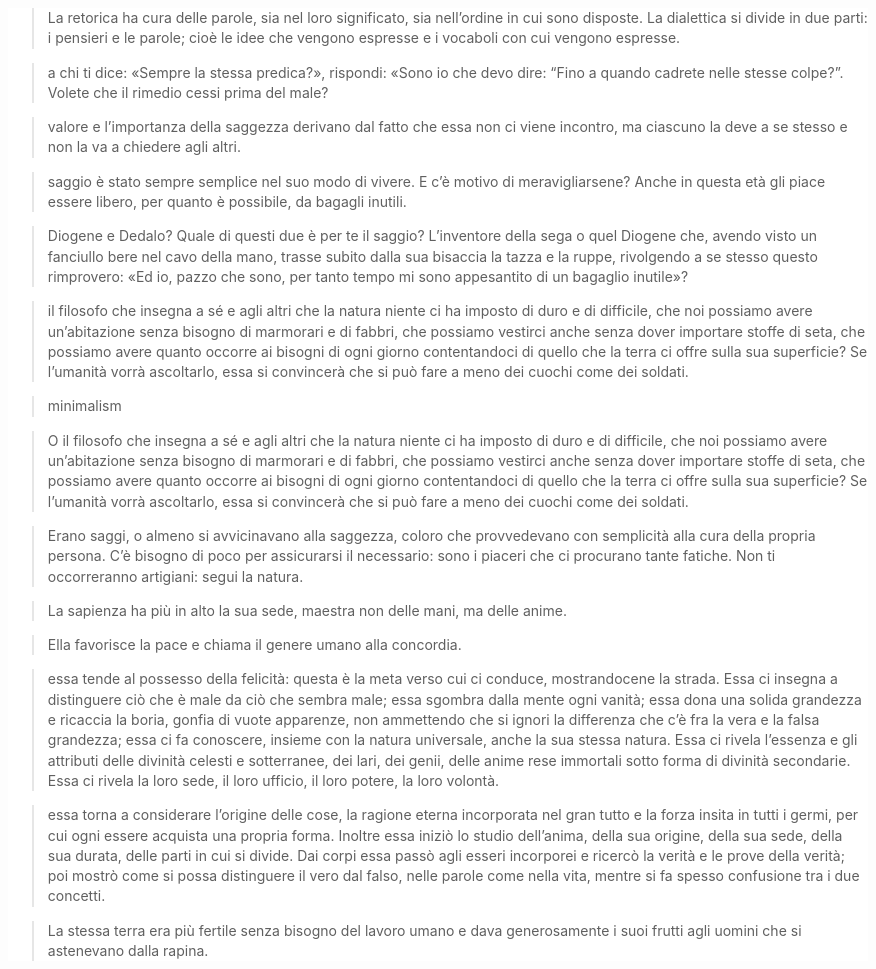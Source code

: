 > La retorica ha cura delle parole, sia nel loro significato, sia nell’ordine in cui sono disposte. La dialettica si divide in due parti: i pensieri e le parole; cioè le idee che vengono espresse e i vocaboli con cui vengono espresse.

> a chi ti dice: «Sempre la stessa predica?», rispondi: «Sono io che devo dire: “Fino a quando cadrete nelle stesse colpe?”. Volete che il rimedio cessi prima del male?

> valore e l’importanza della saggezza derivano dal fatto che essa non ci viene incontro, ma ciascuno la deve a se stesso e non la va a chiedere agli altri.

> saggio è stato sempre semplice nel suo modo di vivere. E c’è motivo di meravigliarsene? Anche in questa età gli piace essere libero, per quanto è possibile, da bagagli inutili.

> Diogene e Dedalo? Quale di questi due è per te il saggio? L’inventore della sega o quel Diogene che, avendo visto un fanciullo bere nel cavo della mano, trasse subito dalla sua bisaccia la tazza e la ruppe, rivolgendo a se stesso questo rimprovero: «Ed io, pazzo che sono, per tanto tempo mi sono appesantito di un bagaglio inutile»?

> il filosofo che insegna a sé e agli altri che la natura niente ci ha imposto di duro e di difficile, che noi possiamo avere un’abitazione senza bisogno di marmorari e di fabbri, che possiamo vestirci anche senza dover importare stoffe di seta, che possiamo avere quanto occorre ai bisogni di ogni giorno contentandoci di quello che la terra ci offre sulla sua superficie? Se l’umanità vorrà ascoltarlo, essa si convincerà che si può fare a meno dei cuochi come dei soldati.

> minimalism

> O il filosofo che insegna a sé e agli altri che la natura niente ci ha imposto di duro e di difficile, che noi possiamo avere un’abitazione senza bisogno di marmorari e di fabbri, che possiamo vestirci anche senza dover importare stoffe di seta, che possiamo avere quanto occorre ai bisogni di ogni giorno contentandoci di quello che la terra ci offre sulla sua superficie? Se l’umanità vorrà ascoltarlo, essa si convincerà che si può fare a meno dei cuochi come dei soldati.

> Erano saggi, o almeno si avvicinavano alla saggezza, coloro che provvedevano con semplicità alla cura della propria persona. C’è bisogno di poco per assicurarsi il necessario: sono i piaceri che ci procurano tante fatiche. Non ti occorreranno artigiani: segui la natura.

> La sapienza ha più in alto la sua sede, maestra non delle mani, ma delle anime.

> Ella favorisce la pace e chiama il genere umano alla concordia.

> essa tende al possesso della felicità: questa è la meta verso cui ci conduce, mostrandocene la strada. Essa ci insegna a distinguere ciò che è male da ciò che sembra male; essa sgombra dalla mente ogni vanità; essa dona una solida grandezza e ricaccia la boria, gonfia di vuote apparenze, non ammettendo che si ignori la differenza che c’è fra la vera e la falsa grandezza; essa ci fa conoscere, insieme con la natura universale, anche la sua stessa natura. Essa ci rivela l’essenza e gli attributi delle divinità celesti e sotterranee, dei lari, dei genii, delle anime rese immortali sotto forma di divinità secondarie. Essa ci rivela la loro sede, il loro ufficio, il loro potere, la loro volontà.

> essa torna a considerare l’origine delle cose, la ragione eterna incorporata nel gran tutto e la forza insita in tutti i germi, per cui ogni essere acquista una propria forma. Inoltre essa iniziò lo studio dell’anima, della sua origine, della sua sede, della sua durata, delle parti in cui si divide. Dai corpi essa passò agli esseri incorporei e ricercò la verità e le prove della verità; poi mostrò come si possa distinguere il vero dal falso, nelle parole come nella vita, mentre si fa spesso confusione tra i due concetti.

> La stessa terra era più fertile senza bisogno del lavoro umano e dava generosamente i suoi frutti agli uomini che si astenevano dalla rapina.
